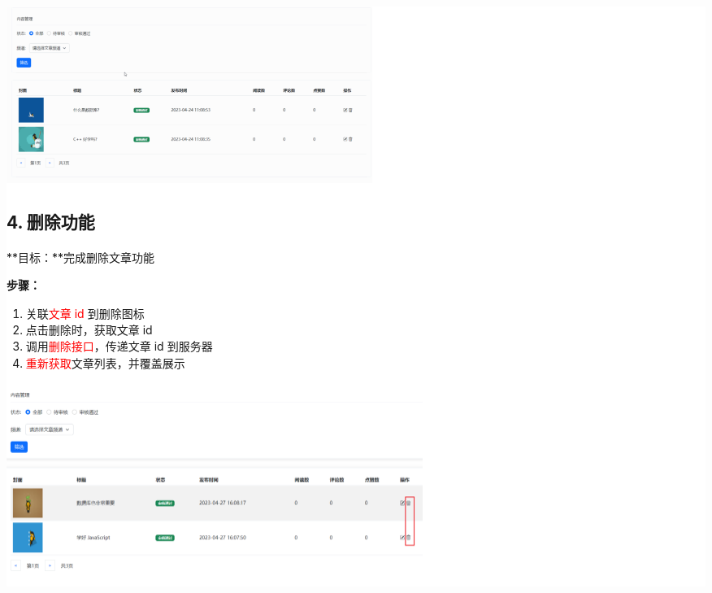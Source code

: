 <img src="../images/image-20250521154338773.png" alt="image-20250521154338773" style="zoom:50%;" />



## 4. 删除功能



**目标：**完成删除文章功能

**步骤：**

1. 关联<font color='red'>文章 id</font> 到删除图标
2. 点击删除时，获取文章 id
3. 调用<font color='red'>删除接口</font>，传递文章 id 到服务器
4. <font color='red'>重新获取</font>文章列表，并覆盖展示

<img src="../images/image-20250521154419046.png" alt="image-20250521154419046" style="zoom:50%;" />
